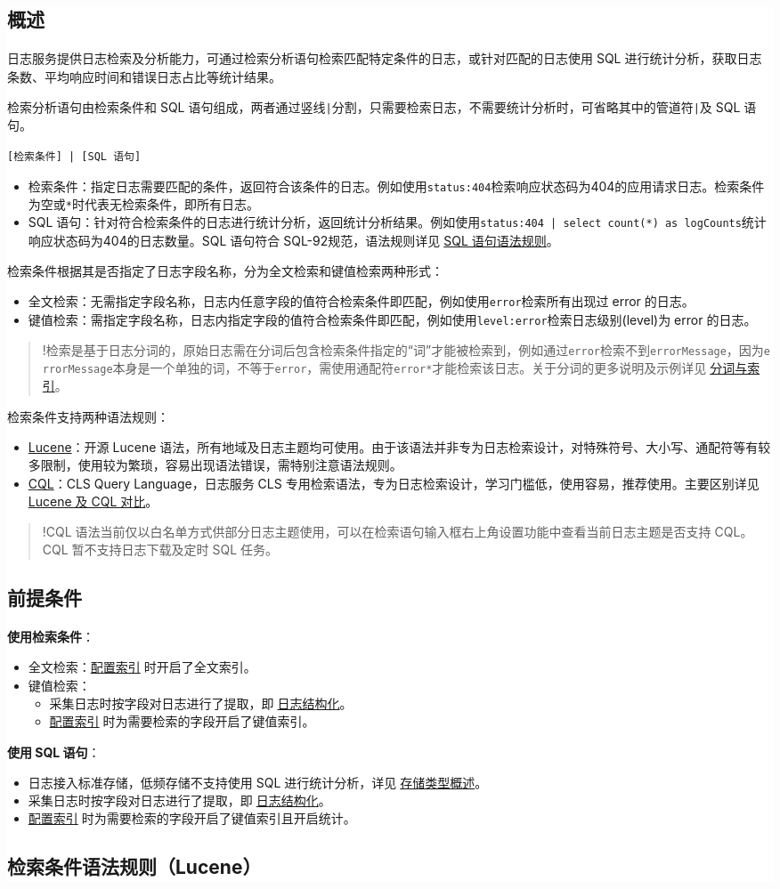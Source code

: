 ## 概述

日志服务提供日志检索及分析能力，可通过检索分析语句检索匹配特定条件的日志，或针对匹配的日志使用 SQL 进行统计分析，获取日志条数、平均响应时间和错误日志占比等统计结果。

检索分析语句由检索条件和 SQL 语句组成，两者通过竖线`|`分割，只需要检索日志，不需要统计分析时，可省略其中的管道符`|`及 SQL 语句。
```
[检索条件] | [SQL 语句]
```

- 检索条件：指定日志需要匹配的条件，返回符合该条件的日志。例如使用`status:404`检索响应状态码为404的应用请求日志。检索条件为空或`*`时代表无检索条件，即所有日志。
- SQL 语句：针对符合检索条件的日志进行统计分析，返回统计分析结果。例如使用`status:404 | select count(*) as logCounts`统计响应状态码为404的日志数量。SQL 语句符合 SQL-92规范，语法规则详见 [SQL 语句语法规则](#SQLRules)。

检索条件根据其是否指定了日志字段名称，分为全文检索和键值检索两种形式：

- 全文检索：无需指定字段名称，日志内任意字段的值符合检索条件即匹配，例如使用`error`检索所有出现过 error 的日志。
- 键值检索：需指定字段名称，日志内指定字段的值符合检索条件即匹配，例如使用`level:error`检索日志级别(level)为 error 的日志。

> !检索是基于日志分词的，原始日志需在分词后包含检索条件指定的“词”才能被检索到，例如通过`error`检索不到`errorMessage`，因为`errorMessage`本身是一个单独的词，不等于`error`，需使用通配符`error*`才能检索该日志。关于分词的更多说明及示例详见 [分词与索引](https://intl.cloud.tencent.com/document/product/614/45409)。



检索条件支持两种语法规则：

- [Lucene](#Lucene)：开源 Lucene 语法，所有地域及日志主题均可使用。由于该语法并非专为日志检索设计，对特殊符号、大小写、通配符等有较多限制，使用较为繁琐，容易出现语法错误，需特别注意语法规则。
- [CQL](#CQL)：CLS Query Language，日志服务 CLS 专用检索语法，专为日志检索设计，学习门槛低，使用容易，推荐使用。主要区别详见 [Lucene 及 CQL 对比](#LuceneVSCQL)。

> !CQL 语法当前仅以白名单方式供部分日志主题使用，可以在检索语句输入框右上角设置功能中查看当前日志主题是否支持 CQL。CQL 暂不支持日志下载及定时 SQL 任务。



## 前提条件

**使用检索条件**：

- 全文检索：[配置索引](https://intl.cloud.tencent.com/document/product/614/39594) 时开启了全文索引。
- 键值检索：
   - 采集日志时按字段对日志进行了提取，即 [日志结构化](https://intl.cloud.tencent.com/document/product/614/31652)。
   - [配置索引](https://intl.cloud.tencent.com/document/product/614/39594) 时为需要检索的字段开启了键值索引。

**使用 SQL 语句**：

- 日志接入标准存储，低频存储不支持使用 SQL 进行统计分析，详见 [存储类型概述](https://www.tencentcloud.com/document/product/614/42003)。
- 采集日志时按字段对日志进行了提取，即 [日志结构化](https://intl.cloud.tencent.com/document/product/614/31652)。
- [配置索引](https://intl.cloud.tencent.com/document/product/614/39594) 时为需要检索的字段开启了键值索引且开启统计。



<span id="RetrievesConditionalRules"></span>

<span id="Lucene"></span>

## 检索条件语法规则（Lucene）
